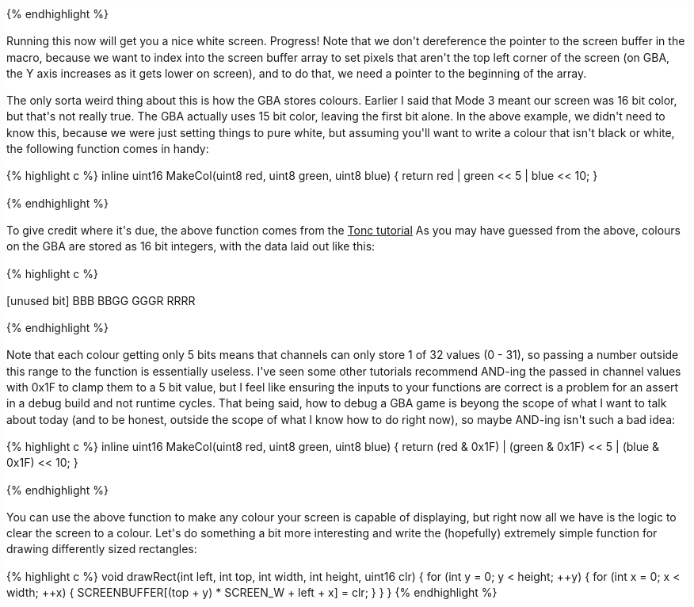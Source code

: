 
{% endhighlight %}

Running this now will get you a nice white screen. Progress! Note that we don't dereference the pointer to the screen buffer in the macro, because we want to index into the screen buffer array to set pixels that aren't the top left corner of the screen (on GBA, the Y axis increases as it gets lower on screen), and to do that, we need a pointer to the beginning of the array.

The only sorta weird thing about this is how the GBA stores colours. Earlier I said that Mode 3 meant our screen was 16 bit color, but that's not really true. The GBA actually uses 15 bit color, leaving the first bit alone. In the above example, we didn't need to know this, because we were just setting things to pure white, but assuming you'll want to write a colour that isn't black or white, the following function comes in handy:

{% highlight c %}
inline uint16 MakeCol(uint8 red, uint8 green, uint8 blue)
{
    return red | green << 5 | blue << 10;
}

{% endhighlight %}

To give credit where it's due, the above function comes from the [Tonc tutorial](http://www.coranac.com/tonc/text/) As you may have guessed from the above, colours on the GBA are stored as 16 bit integers, with the data laid out like this:

{% highlight c %}

[unused bit] BBB BBGG GGGR RRRR

{% endhighlight %}

Note that each colour getting only 5 bits means that channels can only store 1 of 32 values (0 - 31), so passing a number outside this range to the function is essentially useless. I've seen some other tutorials recommend AND-ing the passed in channel values with 0x1F to clamp them to a 5 bit value, but I feel like ensuring the inputs to your functions are correct is a problem for an assert in a debug build and not runtime cycles. That being said, how to debug a GBA game is beyong the scope of what I want to talk about today (and to be honest, outside the scope of what I know how to do right now), so maybe AND-ing isn't such a bad idea:

{% highlight c %}
inline uint16 MakeCol(uint8 red, uint8 green, uint8 blue)
{
    return (red & 0x1F) | (green & 0x1F) << 5 | (blue & 0x1F) << 10;
}

{% endhighlight %}

You can use the above function to make any colour your screen is capable of displaying, but right now all we have is the logic to clear the screen to a colour. Let's do something a bit more interesting and write the (hopefully) extremely simple function for drawing differently sized rectangles:

{% highlight c %}
void drawRect(int left, int top, int width, int height, uint16 clr)
{
    for (int y = 0; y < height; ++y)
    {
        for (int x = 0; x < width; ++x)
        {
			SCREENBUFFER[(top + y) * SCREEN_W + left + x] = clr;
        }
    }
}
{% endhighlight %}
